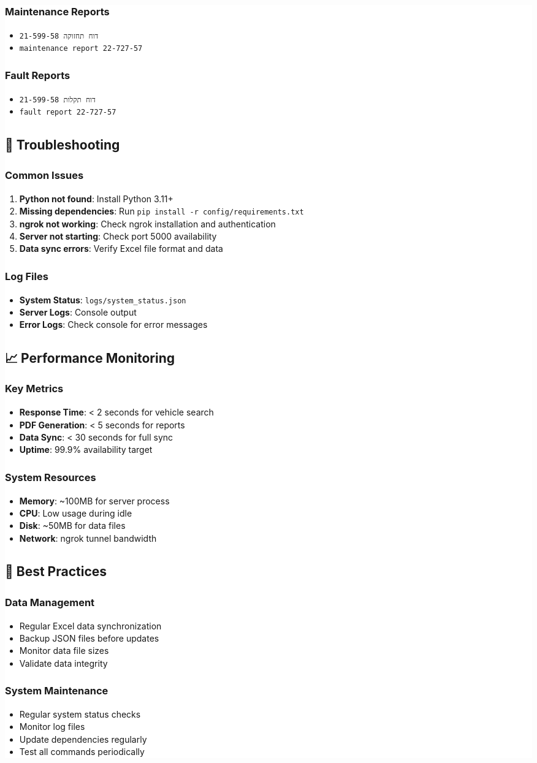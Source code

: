 ### **Maintenance Reports**
- `דוח תחזוקה 21-599-58`
- `maintenance report 22-727-57`

### **Fault Reports**
- `דוח תקלות 21-599-58`
- `fault report 22-727-57`

## 🚨 **Troubleshooting**

### **Common Issues**
1. **Python not found**: Install Python 3.11+
2. **Missing dependencies**: Run `pip install -r config/requirements.txt`
3. **ngrok not working**: Check ngrok installation and authentication
4. **Server not starting**: Check port 5000 availability
5. **Data sync errors**: Verify Excel file format and data

### **Log Files**
- **System Status**: `logs/system_status.json`
- **Server Logs**: Console output
- **Error Logs**: Check console for error messages

## 📈 **Performance Monitoring**

### **Key Metrics**
- **Response Time**: < 2 seconds for vehicle search
- **PDF Generation**: < 5 seconds for reports
- **Data Sync**: < 30 seconds for full sync
- **Uptime**: 99.9% availability target

### **System Resources**
- **Memory**: ~100MB for server process
- **CPU**: Low usage during idle
- **Disk**: ~50MB for data files
- **Network**: ngrok tunnel bandwidth

## 🎯 **Best Practices**

### **Data Management**
- Regular Excel data synchronization
- Backup JSON files before updates
- Monitor data file sizes
- Validate data integrity

### **System Maintenance**
- Regular system status checks
- Monitor log files
- Update dependencies regularly
- Test all commands periodically
